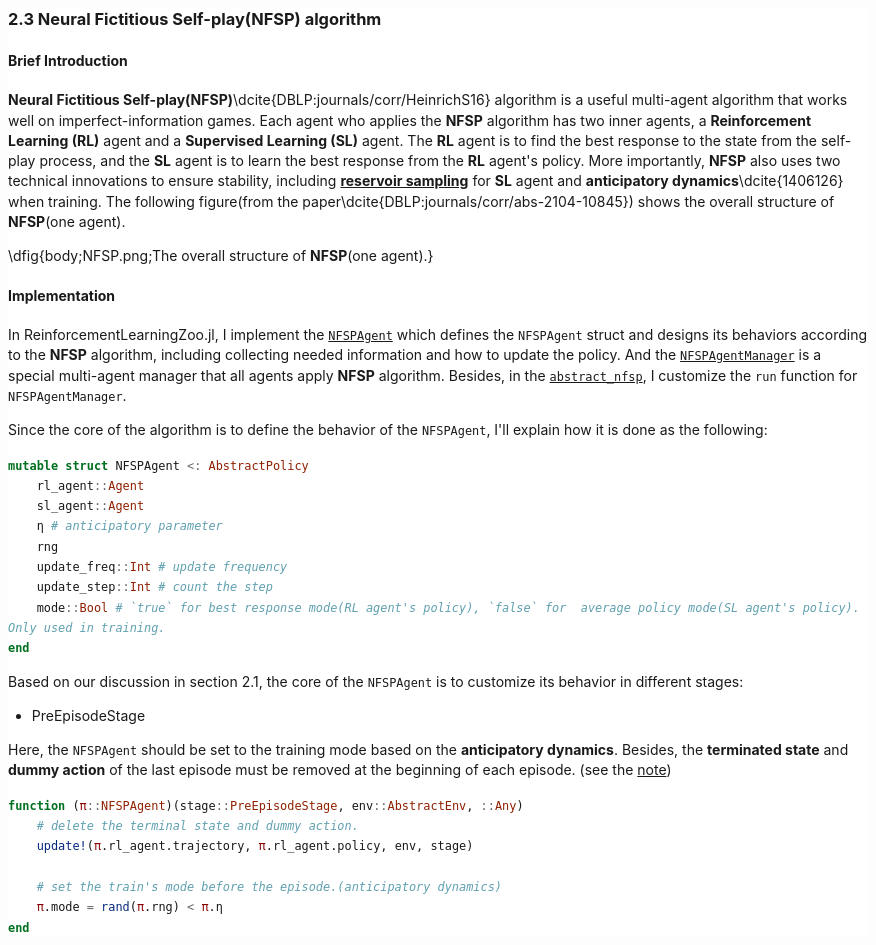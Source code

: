 ### 2.3 Neural Fictitious Self-play(NFSP) algorithm

#### Brief Introduction

**Neural Fictitious Self-play(NFSP)**\dcite{DBLP:journals/corr/HeinrichS16} algorithm is a useful multi-agent algorithm that works well on imperfect-information games. Each agent who applies the **NFSP** algorithm has two inner agents, a **Reinforcement Learning (RL)** agent and a **Supervised Learning (SL)** agent. The **RL** agent is to find the best response to the state from the self-play process, and the **SL** agent is to learn the best response from the **RL** agent's policy. More importantly, **NFSP** also uses two technical innovations to ensure stability, including [**reservoir sampling**](https://en.wikipedia.org/wiki/Reservoir_sampling) for **SL** agent and **anticipatory dynamics**\dcite{1406126} when training. The following figure(from the paper\dcite{DBLP:journals/corr/abs-2104-10845}) shows the overall structure of **NFSP**(one agent).

\dfig{body;NFSP.png;The overall structure of **NFSP**(one agent).}

#### Implementation

In ReinforcementLearningZoo.jl, I implement the [`NFSPAgent`](https://juliareinforcementlearning.org/docs/rlzoo/#:~:text=ReinforcementLearningZoo.NFSPAgent) which defines the `NFSPAgent` struct and designs its behaviors according to the **NFSP** algorithm, including collecting needed information and how to update the policy. And the [`NFSPAgentManager`](https://juliareinforcementlearning.org/docs/rlzoo/#ReinforcementLearningZoo.NFSPAgentManager) is a special multi-agent manager that all agents apply **NFSP** algorithm. Besides, in the [`abstract_nfsp`](https://github.com/JuliaReinforcementLearning/ReinforcementLearning.jl/blob/master/src/ReinforcementLearningZoo/src/algorithms/nfsp/abstract_nfsp.jl), I customize the `run` function for `NFSPAgentManager`.

Since the core of the algorithm is to define the behavior of the `NFSPAgent`, I'll explain how it is done as the following:

```Julia
mutable struct NFSPAgent <: AbstractPolicy
    rl_agent::Agent
    sl_agent::Agent
    η # anticipatory parameter
    rng
    update_freq::Int # update frequency
    update_step::Int # count the step
    mode::Bool # `true` for best response mode(RL agent's policy), `false` for  average policy mode(SL agent's policy). Only used in training.
end
```

Based on our discussion in section 2.1, the core of the `NFSPAgent` is to customize its behavior in different stages:

- PreEpisodeStage

Here, the `NFSPAgent` should be set to the training mode based on the **anticipatory dynamics**. Besides, the **terminated state** and **dummy action** of the last episode must be removed at the beginning of each episode. (see the [note](https://github.com/JuliaReinforcementLearning/ReinforcementLearning.jl/blob/4e5d258798088b1c628401b6b9de18aa8cbb3ab3/src/ReinforcementLearningCore/src/policies/agents/agent.jl#L134))

```Julia
function (π::NFSPAgent)(stage::PreEpisodeStage, env::AbstractEnv, ::Any)
    # delete the terminal state and dummy action.
    update!(π.rl_agent.trajectory, π.rl_agent.policy, env, stage)

    # set the train's mode before the episode.(anticipatory dynamics)
    π.mode = rand(π.rng) < π.η
end
```
